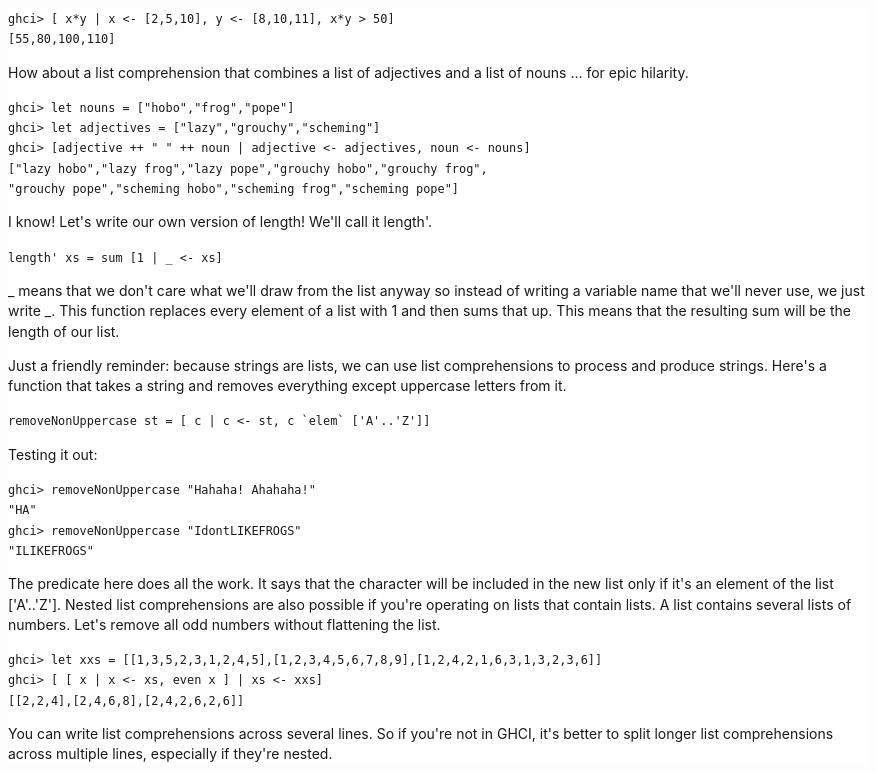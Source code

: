 ~~~~ {.haskell: .ghci name="code"}
ghci> [ x*y | x <- [2,5,10], y <- [8,10,11], x*y > 50]
[55,80,100,110]
~~~~

How about a list comprehension that combines a list of adjectives and a
list of nouns … for epic hilarity.

~~~~ {.haskell: .ghci name="code"}
ghci> let nouns = ["hobo","frog","pope"]
ghci> let adjectives = ["lazy","grouchy","scheming"]
ghci> [adjective ++ " " ++ noun | adjective <- adjectives, noun <- nouns]
["lazy hobo","lazy frog","lazy pope","grouchy hobo","grouchy frog",
"grouchy pope","scheming hobo","scheming frog","scheming pope"]
~~~~

I know! Let's write our own version of length! We'll call it length'.

~~~~ {.haskell: .hs name="code"}
length' xs = sum [1 | _ <- xs]
~~~~

\_ means that we don't care what we'll draw from the list anyway so
instead of writing a variable name that we'll never use, we just write
\_. This function replaces every element of a list with 1 and then sums
that up. This means that the resulting sum will be the length of our
list.

Just a friendly reminder: because strings are lists, we can use list
comprehensions to process and produce strings. Here's a function that
takes a string and removes everything except uppercase letters from it.

~~~~ {.haskell: .hs name="code"}
removeNonUppercase st = [ c | c <- st, c `elem` ['A'..'Z']]
~~~~

Testing it out:

~~~~ {.haskell: .ghci name="code"}
ghci> removeNonUppercase "Hahaha! Ahahaha!"
"HA"
ghci> removeNonUppercase "IdontLIKEFROGS"
"ILIKEFROGS"
~~~~

The predicate here does all the work. It says that the character will be
included in the new list only if it's an element of the list ['A'..'Z'].
Nested list comprehensions are also possible if you're operating on
lists that contain lists. A list contains several lists of numbers.
Let's remove all odd numbers without flattening the list.

~~~~ {.haskell: .ghci name="code"}
ghci> let xxs = [[1,3,5,2,3,1,2,4,5],[1,2,3,4,5,6,7,8,9],[1,2,4,2,1,6,3,1,3,2,3,6]]
ghci> [ [ x | x <- xs, even x ] | xs <- xxs]
[[2,2,4],[2,4,6,8],[2,4,2,6,2,6]]
~~~~

You can write list comprehensions across several lines. So if you're not
in GHCI, it's better to split longer list comprehensions across multiple
lines, especially if they're nested.
